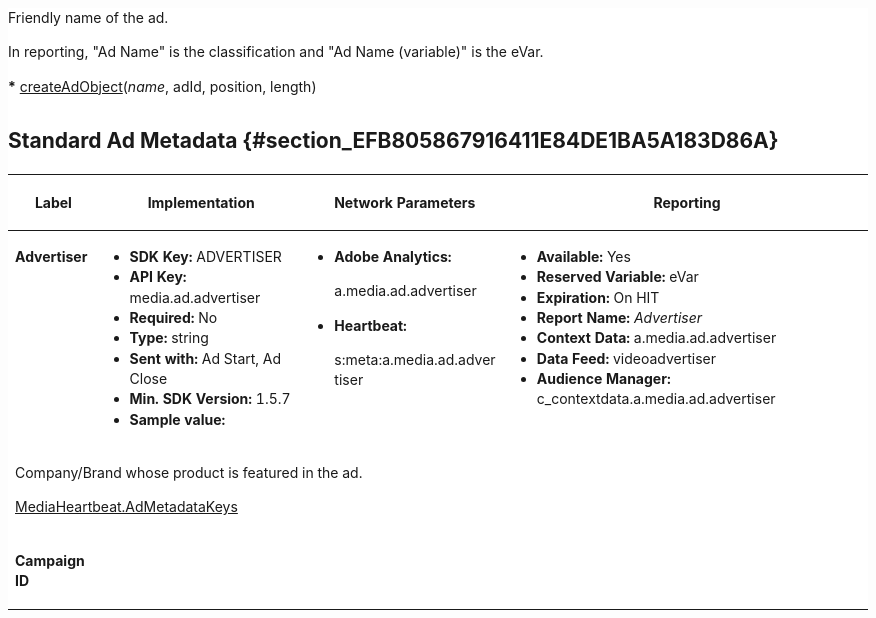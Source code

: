   </tr> 
  <tr> 
   <td colname="col2" colspan="3"> <p>Friendly name of the ad. </p> <p>In reporting, "Ad Name" is the classification and "Ad Name (variable)" is the eVar.</p> <p><b>*</b> <span class="codeph"><a href="https://adobe-marketing-cloud.github.io/video-heartbeat-v2/reference/javascript/MediaHeartbeat.html#-static-createAdObject" format="html" scope="external"> createAdObject</a>(<i>name</i>, adId, position, length)</span></p> </td> 
  </tr> 
 </tbody> 
</table>


## Standard Ad Metadata {#section_EFB805867916411E84DE1BA5A183D86A}



<table id="table_mkc_ncm_n1b"> 
 <thead> 
  <tr> 
   <th colname="col1" align="center" valign="middle" class="entry"> <p>Label </p> </th> 
   <th colname="col2" align="center" valign="middle" class="entry"> <p>Implementation </p> </th> 
   <th colname="col7" align="center" valign="middle" class="entry"> <p>Network Parameters </p> </th> 
   <th colname="col6" align="center" valign="middle" class="entry"> <p>Reporting</p> </th> 
  </tr> 
 </thead>
 <tbody> 
  <tr> 
   <td colname="col1" morerows="1"> <p><b>Advertiser</b> </p> </td> 
   <td colname="col2"> <p> 
     <ul id="ul_ugt_4ny_41b"> 
      <li><b>SDK Key: </b><span class="codeph"> ADVERTISER</span> </li> 
      <li><b>API Key: </b><span class="codeph">media.ad.advertiser</span></li> 
      <li> <b>Required: </b>No </li> 
      <li> <b>Type: </b>string</li> 
      <li> <b>Sent with: </b>Ad Start, Ad Close</li> 
      <li> <b>Min. SDK Version: </b>1.5.7</li> 
      <li><b>Sample value: </b><span class="codeph"></span></li> 
     </ul> </p> </td> 
   <td colname="col7"> <p> 
     <ul id="ul_vgt_4ny_41b"> 
      <li><b>Adobe Analytics: </b> <p><span class="codeph"> a.media.ad.advertiser</span></p></li> 
      <li><b>Heartbeat: </b><p><span class="codeph"> s:meta:a.media.ad.advertiser</span></p></li> 
     </ul> </p> </td> 
   <td colname="col6"> 
    <ul id="ul_wgt_4ny_41b"> 
     <li><b>Available: </b>Yes</li> 
     <li><b>Reserved Variable: </b>eVar</li> 
     <li><b>Expiration: </b>On HIT</li> 
     <li><b>Report Name: </b><i>Advertiser</i> </li> 
     <li><b>Context Data: </b><span class="codeph"> a.media.ad.advertiser</span></li> 
     <li><b>Data Feed: </b><span class="codeph"> videoadvertiser</span></li> 
     <li><b>Audience Manager: </b><span class="codeph"> c_contextdata.a.media.ad.advertiser</span></li> 
    </ul> </td> 
  </tr> 
  <tr> 
   <td colname="col2" colspan="3"> <p>Company/Brand whose product is featured in the ad. </p> <p><span class="codeph"><a href="https://adobe-marketing-cloud.github.io/video-heartbeat-v2/reference/javascript/MediaHeartbeat.html#toc4" format="html" scope="external"> MediaHeartbeat.AdMetadataKeys</a></span></p> </td> 
  </tr> 
  <tr> 
   <td colname="col1" morerows="1"> <p><b>Campaign ID</b> </p> </td> 
   <td colname="col2"> <p> 
     <ul id="ul_jht_4ny_41b"> 